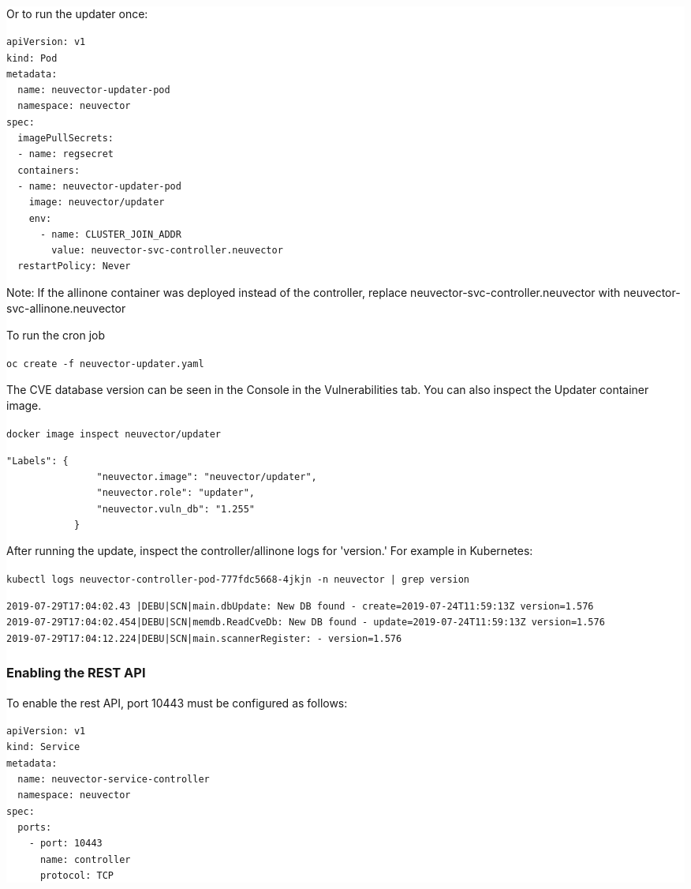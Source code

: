 Or to run the updater once:
```
apiVersion: v1
kind: Pod
metadata:
  name: neuvector-updater-pod
  namespace: neuvector
spec:
  imagePullSecrets:
  - name: regsecret
  containers:
  - name: neuvector-updater-pod
    image: neuvector/updater
    env:
      - name: CLUSTER_JOIN_ADDR
        value: neuvector-svc-controller.neuvector
  restartPolicy: Never
```

Note: If the allinone container was deployed instead of the controller, replace neuvector-svc-controller.neuvector with neuvector-svc-allinone.neuvector

To run the cron job
```
oc create -f neuvector-updater.yaml 
```

The CVE database version can be seen in the Console in the Vulnerabilities tab. You can also inspect the Updater container image.

```
docker image inspect neuvector/updater
```

```
"Labels": {
                "neuvector.image": "neuvector/updater",
                "neuvector.role": "updater",
                "neuvector.vuln_db": "1.255"
            }
```

After running the update, inspect the controller/allinone logs for 'version.' For example in Kubernetes:
```
kubectl logs neuvector-controller-pod-777fdc5668-4jkjn -n neuvector | grep version
```

```
2019-07-29T17:04:02.43 |DEBU|SCN|main.dbUpdate: New DB found - create=2019-07-24T11:59:13Z version=1.576
2019-07-29T17:04:02.454|DEBU|SCN|memdb.ReadCveDb: New DB found - update=2019-07-24T11:59:13Z version=1.576
2019-07-29T17:04:12.224|DEBU|SCN|main.scannerRegister: - version=1.576
```

### Enabling the REST API
To enable the rest API, port 10443 must be configured as follows:
```
apiVersion: v1
kind: Service
metadata:
  name: neuvector-service-controller
  namespace: neuvector
spec:
  ports:
    - port: 10443
      name: controller
      protocol: TCP
```